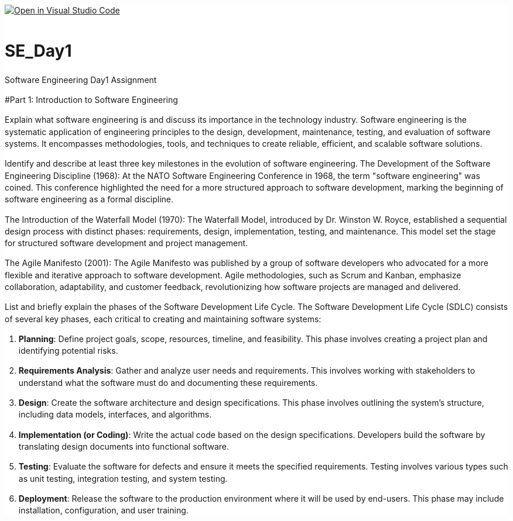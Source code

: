[![Open in Visual Studio Code](https://classroom.github.com/assets/open-in-vscode-2e0aaae1b6195c2367325f4f02e2d04e9abb55f0b24a779b69b11b9e10269abc.svg)](https://classroom.github.com/online_ide?assignment_repo_id=15567473&assignment_repo_type=AssignmentRepo)
# SE_Day1
Software Engineering Day1 Assignment

#Part 1: Introduction to Software Engineering

Explain what software engineering is and discuss its importance in the technology industry.
Software engineering is the systematic application of engineering principles to the design, development, maintenance, testing, and evaluation of software systems. It encompasses methodologies, tools, and techniques to create reliable, efficient, and scalable software solutions.

Identify and describe at least three key milestones in the evolution of software engineering.
The Development of the Software Engineering Discipline (1968):
At the NATO Software Engineering Conference in 1968, the term "software engineering" was coined. This conference highlighted the need for a more structured approach to software development, marking the beginning of software engineering as a formal discipline.

The Introduction of the Waterfall Model (1970):
The Waterfall Model, introduced by Dr. Winston W. Royce, established a sequential design process with distinct phases: requirements, design, implementation, testing, and maintenance. This model set the stage for structured software development and project management.

The Agile Manifesto (2001):
The Agile Manifesto was published by a group of software developers who advocated for a more flexible and iterative approach to software development. Agile methodologies, such as Scrum and Kanban, emphasize collaboration, adaptability, and customer feedback, revolutionizing how software projects are managed and delivered.

List and briefly explain the phases of the Software Development Life Cycle.
The Software Development Life Cycle (SDLC) consists of several key phases, each critical to creating and maintaining software systems:

1. **Planning**:
   Define project goals, scope, resources, timeline, and feasibility. This phase involves creating a project plan and identifying potential risks.

2. **Requirements Analysis**:
   Gather and analyze user needs and requirements. This involves working with stakeholders to understand what the software must do and documenting these requirements.

3. **Design**:
   Create the software architecture and design specifications. This phase involves outlining the system’s structure, including data models, interfaces, and algorithms.

4. **Implementation (or Coding)**:
   Write the actual code based on the design specifications. Developers build the software by translating design documents into functional software.

5. **Testing**:
   Evaluate the software for defects and ensure it meets the specified requirements. Testing involves various types such as unit testing, integration testing, and system testing.

6. **Deployment**:
   Release the software to the production environment where it will be used by end-users. This phase may include installation, configuration, and user training.
